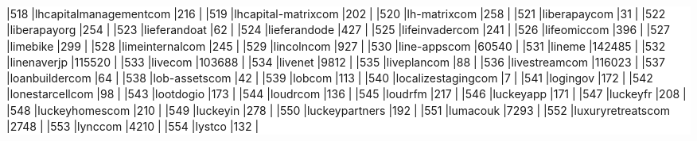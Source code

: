 |518 |lhcapitalmanagementcom         |216    |
|519 |lhcapital-matrixcom            |202    |
|520 |lh-matrixcom                   |258    |
|521 |liberapaycom                   |31     |
|522 |liberapayorg                   |254    |
|523 |lieferandoat                   |62     |
|524 |lieferandode                   |427    |
|525 |lifeinvadercom                 |241    |
|526 |lifeomiccom                    |396    |
|527 |limebike                       |299    |
|528 |limeinternalcom                |245    |
|529 |lincolncom                     |927    |
|530 |line-appscom                   |60540  |
|531 |lineme                         |142485 |
|532 |linenaverjp                    |115520 |
|533 |livecom                        |103688 |
|534 |livenet                        |9812   |
|535 |liveplancom                    |88     |
|536 |livestreamcom                  |116023 |
|537 |loanbuildercom                 |64     |
|538 |lob-assetscom                  |42     |
|539 |lobcom                         |113    |
|540 |localizestagingcom             |7      |
|541 |logingov                       |172    |
|542 |lonestarcellcom                |98     |
|543 |lootdogio                      |173    |
|544 |loudrcom                       |136    |
|545 |loudrfm                        |217    |
|546 |luckeyapp                      |171    |
|547 |luckeyfr                       |208    |
|548 |luckeyhomescom                 |210    |
|549 |luckeyin                       |278    |
|550 |luckeypartners                 |192    |
|551 |lumacouk                       |7293   |
|552 |luxuryretreatscom              |2748   |
|553 |lynccom                        |4210   |
|554 |lystco                         |132    |